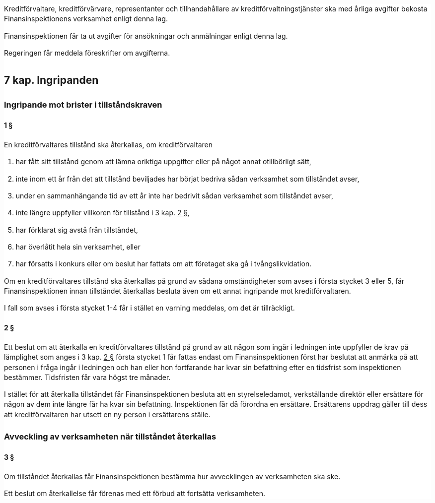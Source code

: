 Kreditförvaltare, kreditförvärvare, representanter och tillhandahållare av kreditförvaltningstjänster ska med årliga avgifter bekosta Finansinspektionens verksamhet enligt denna lag.

Finansinspektionen får ta ut avgifter för ansökningar och anmälningar enligt denna lag.

Regeringen får meddela föreskrifter om avgifterna.

## 7 kap. Ingripanden

### Ingripande mot brister i tillståndskraven

#### 1 §

En kreditförvaltares tillstånd ska återkallas, om kreditförvaltaren

1. har fått sitt tillstånd genom att lämna oriktiga uppgifter eller på något annat otillbörligt sätt,

2. inte inom ett år från det att tillstånd beviljades har börjat bedriva sådan verksamhet som tillståndet avser,

3. under en sammanhängande tid av ett år inte har bedrivit sådan verksamhet som tillståndet avser,

4. inte längre uppfyller villkoren för tillstånd i 3 kap. [2 §](#kap3.2),

5. har förklarat sig avstå från tillståndet,

6. har överlåtit hela sin verksamhet, eller

7. har försatts i konkurs eller om beslut har fattats om att företaget ska gå i tvångslikvidation.

Om en kreditförvaltares tillstånd ska återkallas på grund av sådana omständigheter som avses i första stycket 3 eller 5, får Finansinspektionen innan tillståndet återkallas besluta även om ett annat ingripande mot kreditförvaltaren.

I fall som avses i första stycket 1-4 får i stället en varning meddelas, om det är tillräckligt.

#### 2 §

Ett beslut om att återkalla en kreditförvaltares tillstånd på grund av att någon som ingår i ledningen inte uppfyller de krav på lämplighet som anges i 3 kap. [2 §](#kap3.2) första stycket 1 får fattas endast om Finansinspektionen först har beslutat att anmärka på att personen i fråga ingår i ledningen och han eller hon fortfarande har kvar sin befattning efter en tidsfrist som inspektionen bestämmer. Tidsfristen får vara högst tre månader.

I stället för att återkalla tillståndet får Finansinspektionen besluta att en styrelseledamot, verkställande direktör eller ersättare för någon av dem inte längre får ha kvar sin befattning. Inspektionen får då förordna en ersättare. Ersättarens uppdrag gäller till dess att kreditförvaltaren har utsett en ny person i ersättarens ställe.

### Avveckling av verksamheten när tillståndet återkallas

#### 3 §

Om tillståndet återkallas får Finansinspektionen bestämma hur avvecklingen av verksamheten ska ske.

Ett beslut om återkallelse får förenas med ett förbud att fortsätta verksamheten.
